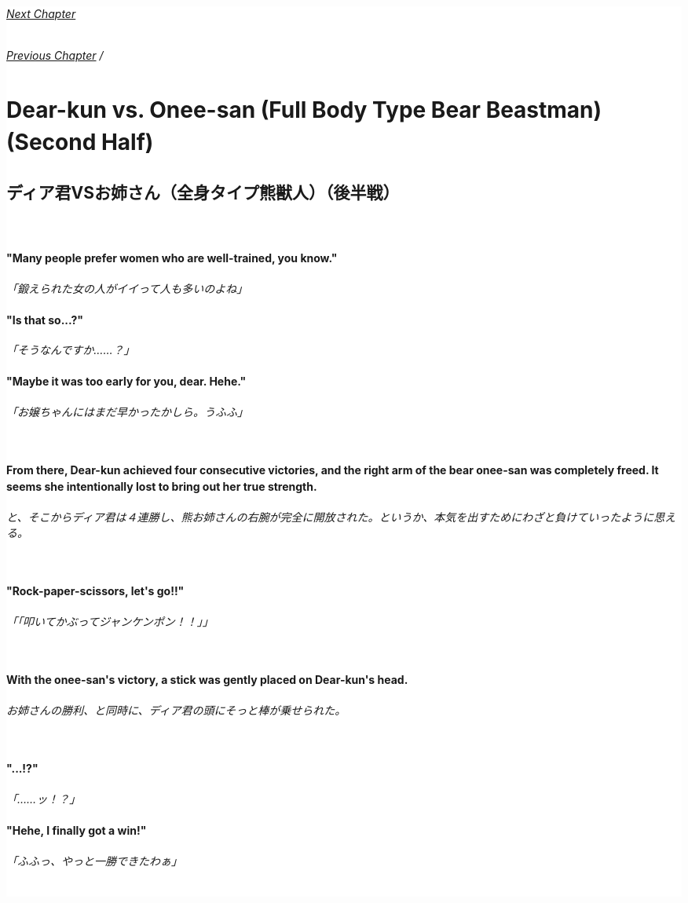 ###### [Next Chapter](./chapter_0228.md)
###### [Previous Chapter](./chapter_0226.md)&nbsp;/&nbsp;

# Dear-kun vs. Onee-san (Full Body Type Bear Beastman) (Second Half)

## ディア君VSお姉さん（全身タイプ熊獣人）（後半戦）

&nbsp;

#### "Many people prefer women who are well-trained, you know."

*「鍛えられた女の人がイイって人も多いのよね」*

#### "Is that so...?"

*「そうなんですか……？」*

#### "Maybe it was too early for you, dear. Hehe."

*「お嬢ちゃんにはまだ早かったかしら。うふふ」*

&nbsp;

#### From there, Dear-kun achieved four consecutive victories, and the right arm of the bear onee-san was completely freed. It seems she intentionally lost to bring out her true strength.

*と、そこからディア君は４連勝し、熊お姉さんの右腕が完全に開放された。というか、本気を出すためにわざと負けていったように思える。*

&nbsp;

#### "Rock-paper-scissors, let's go!!"

*「「叩いてかぶってジャンケンポン！！」」*

&nbsp;

#### With the onee-san's victory, a stick was gently placed on Dear-kun's head.

*お姉さんの勝利、と同時に、ディア君の頭にそっと棒が乗せられた。*

&nbsp;

#### "...!?"

*「……ッ！？」*

#### "Hehe, I finally got a win!"

*「ふふっ、やっと一勝できたわぁ」*

&nbsp;
